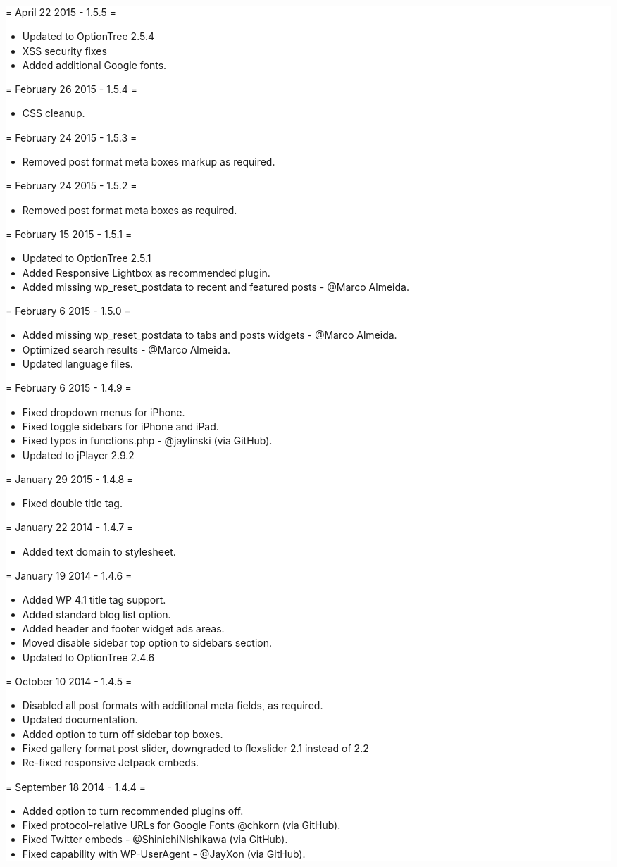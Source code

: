 = April 22 2015 - 1.5.5 =
* Updated to OptionTree 2.5.4
* XSS security fixes
* Added additional Google fonts.

= February 26 2015 - 1.5.4 =
* CSS cleanup.

= February 24 2015 - 1.5.3 =
* Removed post format meta boxes markup as required.

= February 24 2015 - 1.5.2 =
* Removed post format meta boxes as required.

= February 15 2015 - 1.5.1 =
* Updated to OptionTree 2.5.1
* Added Responsive Lightbox as recommended plugin.
* Added missing wp_reset_postdata to recent and featured posts - @Marco Almeida.

= February 6 2015 - 1.5.0 =
* Added missing wp_reset_postdata to tabs and posts widgets - @Marco Almeida.
* Optimized search results - @Marco Almeida.
* Updated language files.

= February 6 2015 - 1.4.9 =
* Fixed dropdown menus for iPhone.
* Fixed toggle sidebars for iPhone and iPad.
* Fixed typos in functions.php - @jaylinski (via GitHub).
* Updated to jPlayer 2.9.2

= January 29 2015 - 1.4.8 =
* Fixed double title tag.

= January 22 2014 - 1.4.7 =
* Added text domain to stylesheet.

= January 19 2014 - 1.4.6 =
* Added WP 4.1 title tag support.
* Added standard blog list option.
* Added header and footer widget ads areas.
* Moved disable sidebar top option to sidebars section.
* Updated to OptionTree 2.4.6

= October 10 2014 - 1.4.5 =
* Disabled all post formats with additional meta fields, as required.
* Updated documentation.
* Added option to turn off sidebar top boxes.
* Fixed gallery format post slider, downgraded to flexslider 2.1 instead of 2.2
* Re-fixed responsive Jetpack embeds.

= September 18 2014 - 1.4.4 =
* Added option to turn recommended plugins off.
* Fixed protocol-relative URLs for Google Fonts  @chkorn (via GitHub).
* Fixed Twitter embeds - @ShinichiNishikawa (via GitHub).
* Fixed capability with WP-UserAgent - @JayXon (via GitHub).
